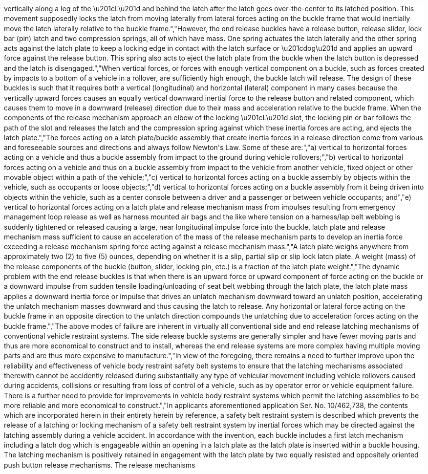vertically along a leg of the \u201cL\u201d and behind the latch after the latch goes over-the-center to its latched position. This movement supposedly locks the latch from moving laterally from lateral forces acting on the buckle frame that would inertially move the latch laterally relative to the buckle frame.","However, the end release buckles have a release button, release slider, lock bar (pin) latch and two compression springs, all of which have mass. One spring actuates the latch laterally and the other spring acts against the latch plate to keep a locking edge in contact with the latch surface or \u201cdog\u201d and applies an upward force against the release button. This spring also acts to eject the latch plate from the buckle when the latch button is depressed and the latch is disengaged.","When vertical forces, or forces with enough vertical component on a buckle, such as forces created by impacts to a bottom of a vehicle in a rollover, are sufficiently high enough, the buckle latch will release. The design of these buckles is such that it requires both a vertical (longitudinal) and horizontal (lateral) component in many cases because the vertically upward forces causes an equally vertical downward inertial force to the release button and related component, which causes them to move in a downward (release) direction due to their mass and acceleration relative to the buckle frame. When the components of the release mechanism approach an elbow of the locking \u201cL\u201d slot, the locking pin or bar follows the path of the slot and releases the latch and the compression spring against which these inertia forces are acting, and ejects the latch plate.","The forces acting on a latch plate\/buckle assembly that create inertia forces in a release direction come from various and foreseeable sources and directions and always follow Newton's Law. Some of these are:","a) vertical to horizontal forces acting on a vehicle and thus a buckle assembly from impact to the ground during vehicle rollovers;","b) vertical to horizontal forces acting on a vehicle and thus on a buckle assembly from impact to the vehicle from another vehicle, fixed object or other movable object within a path of the vehicle;","c) vertical to horizontal forces acting on a buckle assembly by objects within the vehicle, such as occupants or loose objects;","d) vertical to horizontal forces acting on a buckle assembly from it being driven into objects within the vehicle, such as a center console between a driver and a passenger or between vehicle occupants; and","e) vertical to horizontal forces acting on a latch plate and release mechanism mass from impulses resulting from emergency management loop release as well as harness mounted air bags and the like where tension on a harness\/lap belt webbing is suddenly tightened or released causing a large, near longitudinal impulse force into the buckle, latch plate and release mechanism mass sufficient to cause an acceleration of the mass of the release mechanism parts to develop an inertia force exceeding a release mechanism spring force acting against a release mechanism mass.","A latch plate weighs anywhere from approximately two (2) to five (5) ounces, depending on whether it is a slip, partial slip or slip lock latch plate. A weight (mass) of the release components of the buckle (button, slider, locking pin, etc.) is a fraction of the latch plate weight.","The dynamic problem with the end release buckles is that when there is an upward force or upward component of force acting on the buckle or a downward impulse from sudden tensile loading\/unloading of seat belt webbing through the latch plate, the latch plate mass applies a downward inertia force or impulse that drives an unlatch mechanism downward toward an unlatch position, accelerating the unlatch mechanism masses downward and thus causing the latch to release. Any horizontal or lateral force acting on the buckle frame in an opposite direction to the unlatch direction compounds the unlatching due to acceleration forces acting on the buckle frame.","The above modes of failure are inherent in virtually all conventional side and end release latching mechanisms of conventional vehicle restraint systems. The side release buckle systems are generally simpler and have fewer moving parts and thus are more economical to construct and to install, whereas the end release systems are more complex having multiple moving parts and are thus more expensive to manufacture.","In view of the foregoing, there remains a need to further improve upon the reliability and effectiveness of vehicle body restraint safety belt systems to ensure that the latching mechanisms associated therewith cannot be accidently released during substantially any type of vehicular movement including vehicle rollovers caused during accidents, collisions or resulting from loss of control of a vehicle, such as by operator error or vehicle equipment failure. There is a further need to provide for improvements in vehicle body restraint systems which permit the latching assemblies to be more reliable and more economical to construct.","In applicants aforementioned application Ser. No. 10\/462,738, the contents which are incorporated herein in their entirety herein by reference, a safety belt restraint system is described which prevents the release of a latching or locking mechanism of a safety belt restraint system by inertial forces which may be directed against the latching assembly during a vehicle accident. In accordance with the invention, each buckle includes a first latch mechanism including a latch dog which is engageable within an opening in a latch plate as the latch plate is inserted within a buckle housing. The latching mechanism is positively retained in engagement with the latch plate by two equally resisted and oppositely oriented push button release mechanisms. The release mechanisms